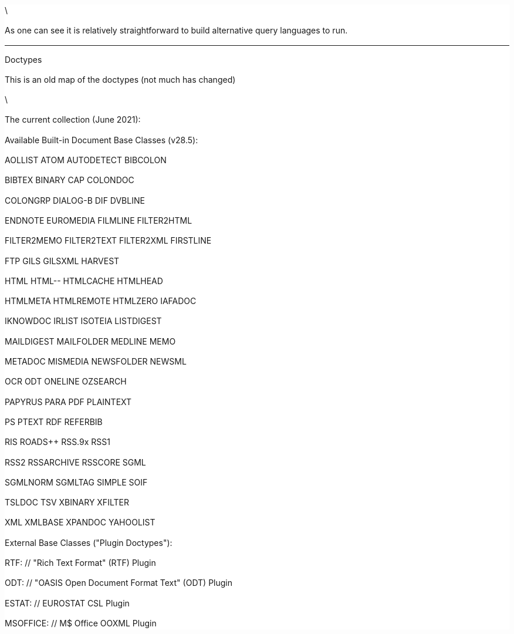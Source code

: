 
\


As one can see it is relatively straightforward to build alternative query languages to run.

****

Doctypes

This is an old map of the doctypes (not much has changed)

\


The current collection (June 2021):

Available Built-in Document Base Classes (v28.5):

&#x20;       AOLLIST           ATOM     AUTODETECT       BIBCOLON

&#x20;        BIBTEX         BINARY            CAP       COLONDOC

&#x20;      COLONGRP       DIALOG-B            DIF        DVBLINE

&#x20;       ENDNOTE      EUROMEDIA       FILMLINE    FILTER2HTML

&#x20;   FILTER2MEMO    FILTER2TEXT     FILTER2XML      FIRSTLINE

&#x20;           FTP           GILS        GILSXML        HARVEST

&#x20;          HTML         HTML--      HTMLCACHE       HTMLHEAD

&#x20;      HTMLMETA     HTMLREMOTE       HTMLZERO        IAFADOC

&#x20;      IKNOWDOC         IRLIST        ISOTEIA     LISTDIGEST

&#x20;    MAILDIGEST     MAILFOLDER        MEDLINE           MEMO

&#x20;       METADOC       MISMEDIA     NEWSFOLDER         NEWSML

&#x20;           OCR            ODT        ONELINE       OZSEARCH

&#x20;       PAPYRUS           PARA            PDF      PLAINTEXT

&#x20;            PS          PTEXT            RDF       REFERBIB

&#x20;           RIS        ROADS++         RSS.9x           RSS1

&#x20;          RSS2     RSSARCHIVE        RSSCORE           SGML

&#x20;      SGMLNORM        SGMLTAG         SIMPLE           SOIF

&#x20;        TSLDOC            TSV        XBINARY        XFILTER

&#x20;           XML        XMLBASE        XPANDOC      YAHOOLIST

External Base Classes ("Plugin Doctypes"):

&#x20; RTF:               // "Rich Text Format" (RTF) Plugin

&#x20; ODT:               // "OASIS Open Document Format Text" (ODT) Plugin

&#x20; ESTAT:             // EUROSTAT CSL Plugin

&#x20; MSOFFICE:          // M$ Office OOXML Plugin
